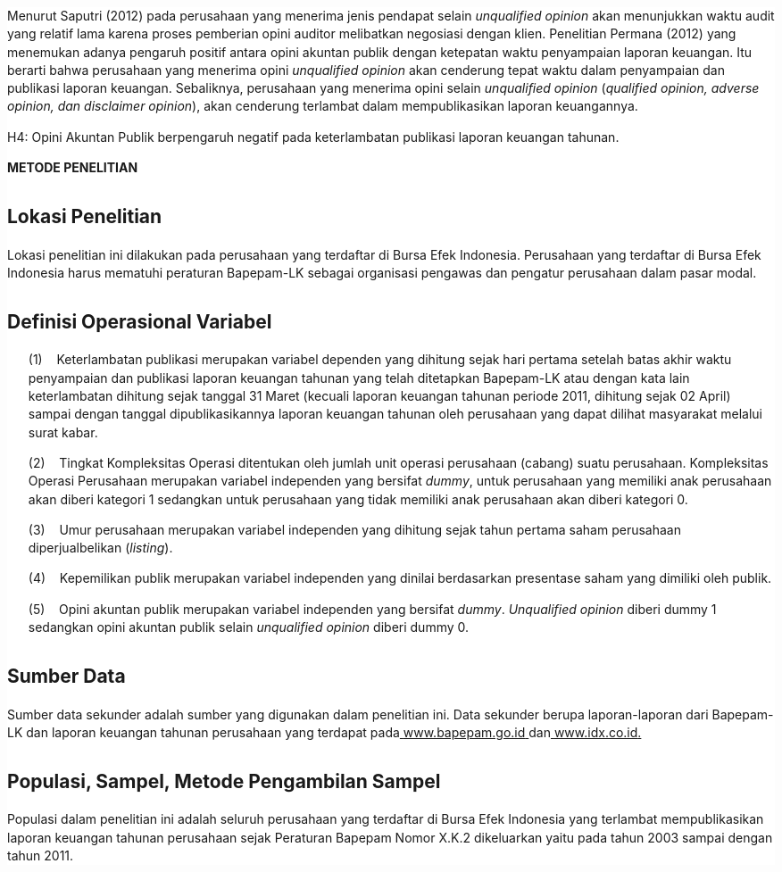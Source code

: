 <p><span class="font3">Menurut Saputri (2012) pada perusahaan yang menerima jenis pendapat selain </span><span class="font3" style="font-style:italic;">unqualified opinion</span><span class="font3"> akan menunjukkan waktu audit yang relatif lama karena proses pemberian opini auditor melibatkan negosiasi dengan klien. Penelitian Permana (2012) yang menemukan adanya pengaruh positif antara opini akuntan publik dengan ketepatan waktu penyampaian laporan keuangan. Itu berarti bahwa perusahaan yang menerima opini </span><span class="font3" style="font-style:italic;">unqualified opinion</span><span class="font3"> akan cenderung tepat waktu dalam penyampaian dan publikasi laporan keuangan. Sebaliknya, perusahaan yang menerima opini selain </span><span class="font3" style="font-style:italic;">unqualified opinion</span><span class="font3"> (</span><span class="font3" style="font-style:italic;">qualified opinion, adverse opinion, dan disclaimer opinion</span><span class="font3">), akan cenderung terlambat dalam mempublikasikan laporan keuangannya.</span></p>
<p><span class="font3">H</span><span class="font1">4</span><span class="font3">: Opini Akuntan Publik berpengaruh negatif pada keterlambatan publikasi laporan keuangan tahunan.</span></p>
<p><span class="font3" style="font-weight:bold;">METODE PENELITIAN</span></p>
<h2><a name="bookmark26"></a><span class="font3" style="font-weight:bold;"><a name="bookmark27"></a>Lokasi Penelitian</span></h2>
<p><span class="font3">Lokasi penelitian ini dilakukan pada perusahaan yang terdaftar di Bursa Efek Indonesia. Perusahaan yang terdaftar di Bursa Efek Indonesia harus mematuhi peraturan Bapepam-LK sebagai organisasi pengawas dan pengatur perusahaan dalam pasar modal.</span></p>
<h2><a name="bookmark28"></a><span class="font3" style="font-weight:bold;"><a name="bookmark29"></a>Definisi Operasional Variabel</span></h2>
<ul style="list-style:none;"><li>
<p><span class="font3">(1) &nbsp;&nbsp;&nbsp;Keterlambatan publikasi merupakan variabel dependen yang dihitung sejak hari pertama setelah batas akhir waktu penyampaian dan publikasi laporan keuangan tahunan yang telah ditetapkan Bapepam-LK atau dengan kata lain keterlambatan dihitung sejak tanggal 31 Maret (kecuali laporan keuangan tahunan periode 2011, dihitung sejak 02 April) sampai dengan tanggal dipublikasikannya laporan keuangan tahunan oleh perusahaan yang dapat dilihat masyarakat melalui surat kabar.</span></p></li>
<li>
<p><span class="font3">(2) &nbsp;&nbsp;&nbsp;Tingkat Kompleksitas Operasi ditentukan oleh jumlah unit operasi perusahaan (cabang) suatu perusahaan. Kompleksitas Operasi Perusahaan merupakan variabel independen yang bersifat </span><span class="font3" style="font-style:italic;">dummy</span><span class="font3">, untuk perusahaan yang memiliki anak perusahaan akan diberi kategori 1 sedangkan untuk perusahaan yang tidak memiliki anak perusahaan akan diberi kategori 0.</span></p></li>
<li>
<p><span class="font3">(3) &nbsp;&nbsp;&nbsp;Umur perusahaan merupakan variabel independen yang dihitung sejak tahun pertama saham perusahaan diperjualbelikan (</span><span class="font3" style="font-style:italic;">listing</span><span class="font3">).</span></p></li>
<li>
<p><span class="font3">(4) &nbsp;&nbsp;&nbsp;Kepemilikan publik merupakan variabel independen yang dinilai berdasarkan presentase saham yang dimiliki oleh publik.</span></p></li>
<li>
<p><span class="font3">(5) &nbsp;&nbsp;&nbsp;Opini akuntan publik merupakan variabel independen yang bersifat </span><span class="font3" style="font-style:italic;">dummy</span><span class="font3">. </span><span class="font3" style="font-style:italic;">Unqualified opinion</span><span class="font3"> diberi dummy 1 sedangkan opini akuntan publik selain </span><span class="font3" style="font-style:italic;">unqualified opinion</span><span class="font3"> diberi dummy 0.</span></p></li></ul>
<h2><a name="bookmark30"></a><span class="font3" style="font-weight:bold;"><a name="bookmark31"></a>Sumber Data</span></h2>
<p><span class="font3">Sumber data sekunder adalah sumber yang digunakan dalam penelitian ini. Data sekunder berupa laporan-laporan dari Bapepam-LK dan laporan keuangan tahunan perusahaan yang terdapat pada</span><a href="http://www.bapepam.go.id/"><span class="font3"> </span><span class="font3" style="text-decoration:underline;">www.bapepam.go.id</span><span class="font3"> </span></a><span class="font3">dan</span><a href="http://www.idx.co.id/"><span class="font3"> </span><span class="font3" style="text-decoration:underline;">www.idx.co.id</span><span class="font3">.</span></a></p>
<h2><a name="bookmark32"></a><span class="font3" style="font-weight:bold;"><a name="bookmark33"></a>Populasi, Sampel, Metode Pengambilan Sampel</span></h2>
<p><span class="font3">Populasi dalam penelitian ini adalah seluruh perusahaan yang terdaftar di Bursa Efek Indonesia yang terlambat mempublikasikan laporan keuangan tahunan perusahaan sejak Peraturan Bapepam Nomor X.K.2 dikeluarkan yaitu pada tahun 2003 sampai dengan tahun 2011.</span></p>